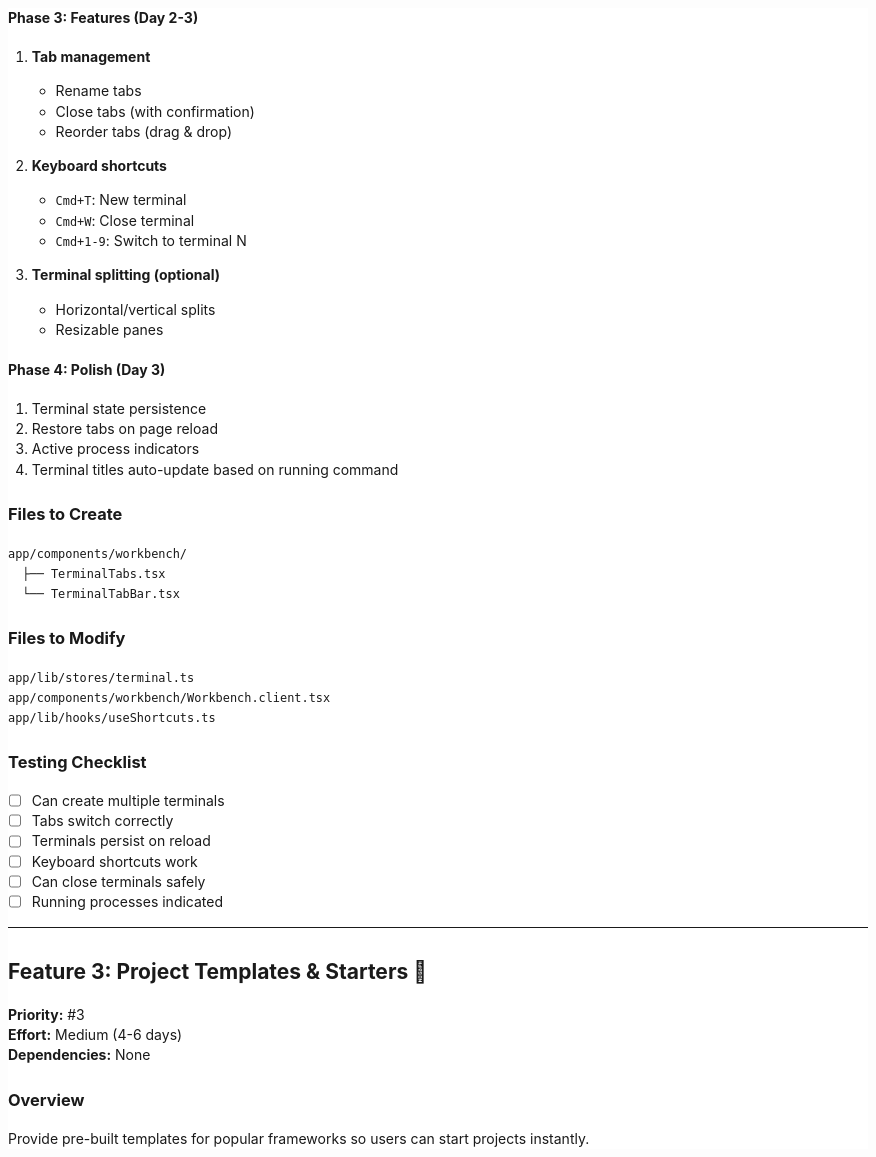 #### Phase 3: Features (Day 2-3)
1. **Tab management**
   - Rename tabs
   - Close tabs (with confirmation)
   - Reorder tabs (drag & drop)

2. **Keyboard shortcuts**
   - `Cmd+T`: New terminal
   - `Cmd+W`: Close terminal
   - `Cmd+1-9`: Switch to terminal N

3. **Terminal splitting (optional)**
   - Horizontal/vertical splits
   - Resizable panes

#### Phase 4: Polish (Day 3)
1. Terminal state persistence
2. Restore tabs on page reload
3. Active process indicators
4. Terminal titles auto-update based on running command

### Files to Create
```
app/components/workbench/
  ├── TerminalTabs.tsx
  └── TerminalTabBar.tsx
```

### Files to Modify
```
app/lib/stores/terminal.ts
app/components/workbench/Workbench.client.tsx
app/lib/hooks/useShortcuts.ts
```

### Testing Checklist
- [ ] Can create multiple terminals
- [ ] Tabs switch correctly
- [ ] Terminals persist on reload
- [ ] Keyboard shortcuts work
- [ ] Can close terminals safely
- [ ] Running processes indicated

---

## Feature 3: Project Templates & Starters 🚀

**Priority:** #3  
**Effort:** Medium (4-6 days)  
**Dependencies:** None

### Overview
Provide pre-built templates for popular frameworks so users can start projects instantly.
